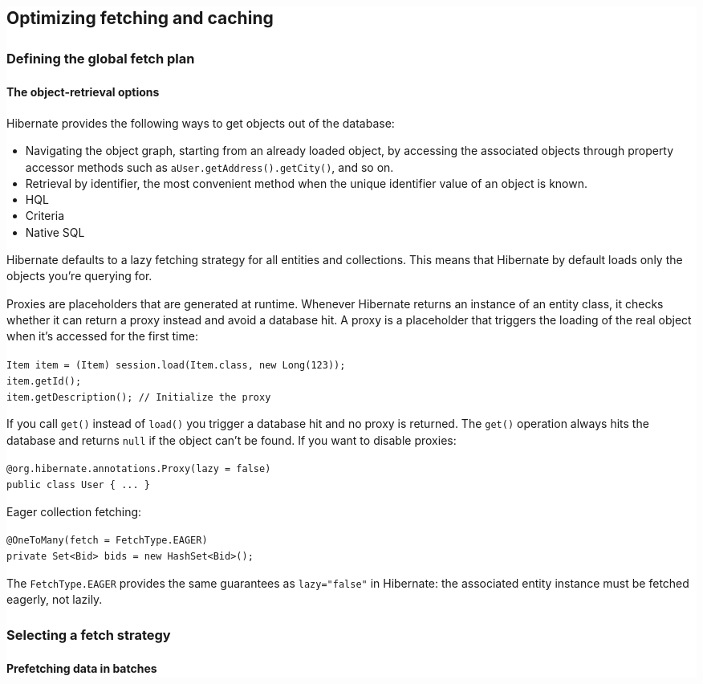 <a name="fetching-caching-optimizing"/>

## Optimizing fetching and caching

<a name="global-fetch-plan"/>

### Defining the global fetch plan

<a name="object-retrieval-options"/>

#### The object-retrieval options

Hibernate provides the following ways to get objects out of the database:

* Navigating the object graph, starting from an already loaded object, by accessing the associated objects through property accessor methods such as `aUser.getAddress().getCity()`, and so on.
* Retrieval by identifier, the most convenient method when the unique identifier value of an object is known.
* HQL
* Criteria
* Native SQL

Hibernate defaults to a lazy fetching strategy for all entities and collections. This means that Hibernate by default loads only the objects you’re querying for.
 
Proxies are placeholders that are generated at runtime. Whenever Hibernate returns an instance of an entity class, it checks whether it can return a proxy instead and avoid a database hit. A proxy is a placeholder that triggers the loading of the real object when it’s accessed for the first time:
```
Item item = (Item) session.load(Item.class, new Long(123));
item.getId();
item.getDescription(); // Initialize the proxy
```

If you call `get()` instead of `load()` you trigger a database hit and no proxy is returned. The `get()` operation always hits the database and returns `null` if the object can’t be found.
If you want to disable proxies:
```
@org.hibernate.annotations.Proxy(lazy = false)
public class User { ... }
```
Eager collection fetching:
```
@OneToMany(fetch = FetchType.EAGER)
private Set<Bid> bids = new HashSet<Bid>();
```
The `FetchType.EAGER` provides the same guarantees as `lazy="false"` in Hibernate: the associated entity instance must be fetched eagerly, not lazily.

<a name="select-fetch-strategy"/>

### Selecting a fetch strategy

<a name="batch-prefetching"/>

#### Prefetching data in batches
